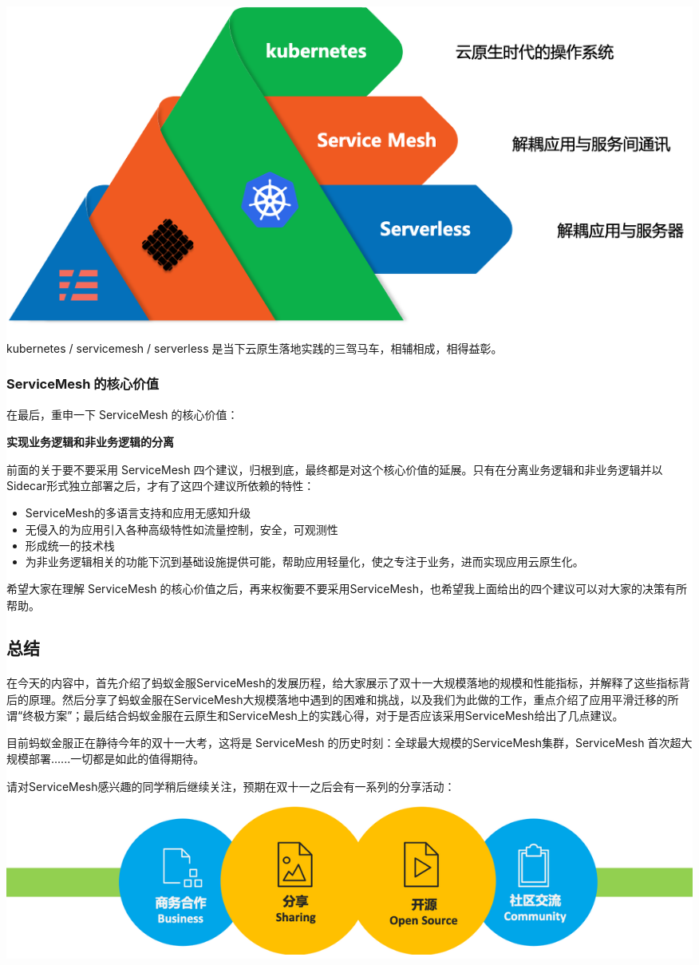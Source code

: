 ![](images/ppt-28.png)

kubernetes / servicemesh / serverless 是当下云原生落地实践的三驾马车，相辅相成，相得益彰。

### ServiceMesh 的核心价值

在最后，重申一下 ServiceMesh 的核心价值：

**实现业务逻辑和非业务逻辑的分离**

前面的关于要不要采用 ServiceMesh 四个建议，归根到底，最终都是对这个核心价值的延展。只有在分离业务逻辑和非业务逻辑并以Sidecar形式独立部署之后，才有了这四个建议所依赖的特性：

- ServiceMesh的多语言支持和应用无感知升级
- 无侵入的为应用引入各种高级特性如流量控制，安全，可观测性
- 形成统一的技术栈
- 为非业务逻辑相关的功能下沉到基础设施提供可能，帮助应用轻量化，使之专注于业务，进而实现应用云原生化。

希望大家在理解 ServiceMesh 的核心价值之后，再来权衡要不要采用ServiceMesh，也希望我上面给出的四个建议可以对大家的决策有所帮助。

## 总结

在今天的内容中，首先介绍了蚂蚁金服ServiceMesh的发展历程，给大家展示了双十一大规模落地的规模和性能指标，并解释了这些指标背后的原理。然后分享了蚂蚁金服在ServiceMesh大规模落地中遇到的困难和挑战，以及我们为此做的工作，重点介绍了应用平滑迁移的所谓“终极方案”；最后结合蚂蚁金服在云原生和ServiceMesh上的实践心得，对于是否应该采用ServiceMesh给出了几点建议。

目前蚂蚁金服正在静待今年的双十一大考，这将是 ServiceMesh 的历史时刻：全球最大规模的ServiceMesh集群，ServiceMesh 首次超大规模部署......一切都是如此的值得期待。

请对ServiceMesh感兴趣的同学稍后继续关注，预期在双十一之后会有一系列的分享活动：

![](images/ppt-31.png)
